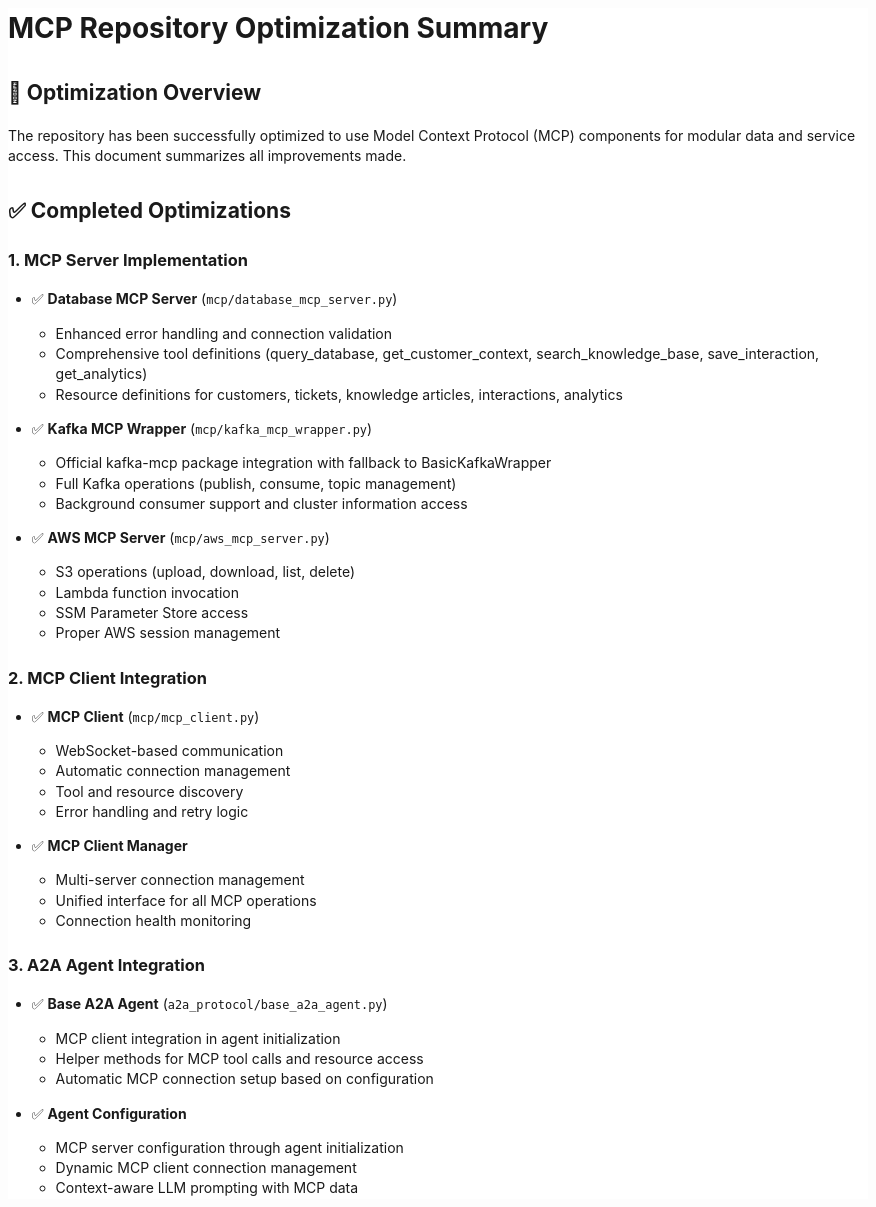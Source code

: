 # MCP Repository Optimization Summary

## 🎯 Optimization Overview

The repository has been successfully optimized to use Model Context Protocol (MCP) components for modular data and service access. This document summarizes all improvements made.

## ✅ Completed Optimizations

### 1. **MCP Server Implementation**
- ✅ **Database MCP Server** (`mcp/database_mcp_server.py`)
  - Enhanced error handling and connection validation
  - Comprehensive tool definitions (query_database, get_customer_context, search_knowledge_base, save_interaction, get_analytics)
  - Resource definitions for customers, tickets, knowledge articles, interactions, analytics
  
- ✅ **Kafka MCP Wrapper** (`mcp/kafka_mcp_wrapper.py`)
  - Official kafka-mcp package integration with fallback to BasicKafkaWrapper
  - Full Kafka operations (publish, consume, topic management)
  - Background consumer support and cluster information access
  
- ✅ **AWS MCP Server** (`mcp/aws_mcp_server.py`)
  - S3 operations (upload, download, list, delete)
  - Lambda function invocation
  - SSM Parameter Store access
  - Proper AWS session management

### 2. **MCP Client Integration**
- ✅ **MCP Client** (`mcp/mcp_client.py`)
  - WebSocket-based communication
  - Automatic connection management
  - Tool and resource discovery
  - Error handling and retry logic
  
- ✅ **MCP Client Manager**
  - Multi-server connection management
  - Unified interface for all MCP operations
  - Connection health monitoring

### 3. **A2A Agent Integration**
- ✅ **Base A2A Agent** (`a2a_protocol/base_a2a_agent.py`)
  - MCP client integration in agent initialization
  - Helper methods for MCP tool calls and resource access
  - Automatic MCP connection setup based on configuration
  
- ✅ **Agent Configuration**
  - MCP server configuration through agent initialization
  - Dynamic MCP client connection management
  - Context-aware LLM prompting with MCP data
